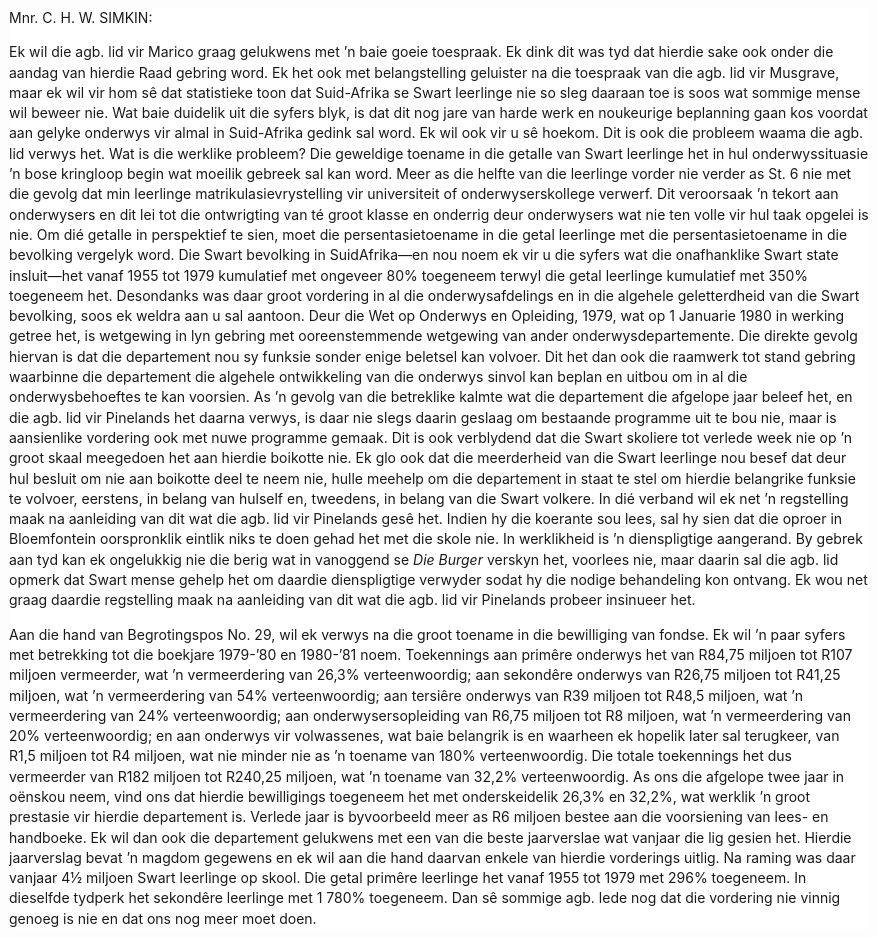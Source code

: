 </speech>

<speech by="#simkin">

<from>Mnr. <person refersTo="hansard_za">C. H. W. SIMKIN</person>:</from>

<p>Ek wil die agb. lid vir Marico graag gelukwens met &#x2019;n baie goeie toespraak. Ek dink dit was tyd dat hierdie sake ook onder die aandag van hierdie Raad gebring word. Ek het ook met belangstelling geluister na die toespraak van die agb. lid vir Musgrave, maar ek wil vir hom s&#x00EA; dat statistieke toon dat Suid-Afrika se Swart leerlinge nie so sleg daaraan toe is soos wat sommige mense wil beweer nie. Wat baie duidelik uit die syfers blyk, is dat dit nog jare van harde werk en noukeurige beplanning gaan kos voordat aan gelyke onderwys vir almal in Suid-Afrika gedink sal word. Ek wil ook vir u s&#x00EA; hoekom. Dit is ook die probleem waama die agb. lid verwys het. Wat is die werklike probleem? Die geweldige toename in die getalle van Swart leerlinge het in hul onderwyssituasie &#x2019;n bose kringloop begin wat moeilik gebreek sal kan word. Meer as die helfte van die leerlinge vorder nie verder as St. 6 nie met die gevolg dat min leerlinge matrikulasievrystelling vir universiteit of onderwyserskollege verwerf. Dit veroorsaak &#x2019;n tekort aan onderwysers en dit lei tot die ontwrigting van t&#x00E9; groot klasse en onderrig deur onderwysers wat nie ten volle vir hul taak opgelei is nie. Om di&#x00E9; getalle in perspektief te sien, moet die persentasietoename in die getal leerlinge met die persentasietoename in die bevolking vergelyk word. Die Swart bevolking in SuidAfrika&#x2014;en nou noem ek vir u die syfers wat die onafhanklike Swart state insluit&#x2014;het vanaf 1955 tot 1979 kumulatief met ongeveer 80% toegeneem terwyl die getal leerlinge kumulatief met 350% toegeneem het. Desondanks was daar groot vordering in al die onderwysafdelings en in die algehele geletterdheid van die Swart bevolking, soos ek weldra aan u sal aantoon. Deur die Wet op Onderwys en Opleiding, 1979, wat op 1 Januarie 1980 in werking getree het, is wetgewing in lyn gebring met ooreenstemmende wetgewing van ander onderwysdepartemente. Die direkte gevolg hiervan is dat die departement nou sy funksie sonder enige beletsel kan volvoer. Dit het dan ook die raamwerk tot stand gebring waarbinne die <span class="col_249-250" refersTo="page_0128"/>departement die algehele ontwikkeling van die onderwys sinvol kan beplan en uitbou om in al die onderwysbehoeftes te kan voorsien. As &#x2019;n gevolg van die betreklike kalmte wat die departement die afgelope jaar beleef het, en die agb. lid vir Pinelands het daarna verwys, is daar nie slegs daarin geslaag om bestaande programme uit te bou nie, maar is aansienlike vordering ook met nuwe programme gemaak. Dit is ook verblydend dat die Swart skoliere tot verlede week nie op &#x2019;n groot skaal meegedoen het aan hierdie boikotte nie. Ek glo ook dat die meerderheid van die Swart leerlinge nou besef dat deur hul besluit om nie aan boikotte deel te neem nie, hulle meehelp om die departement in staat te stel om hierdie belangrike funksie te volvoer, eerstens, in belang van hulself en, tweedens, in belang van die Swart volkere. In di&#x00E9; verband wil ek net &#x2019;n regstelling maak na aanleiding van dit wat die agb. lid vir Pinelands ges&#x00EA; het. Indien hy die koerante sou lees, sal hy sien dat die oproer in Bloemfontein oorspronklik eintlik niks te doen gehad het met die skole nie. In werklikheid is &#x2019;n dienspligtige aangerand. By gebrek aan tyd kan ek ongelukkig nie die berig wat in vanoggend se <i>Die Burger</i> verskyn het, voorlees nie, maar daarin sal die agb. lid opmerk dat Swart mense gehelp het om daardie dienspligtige verwyder sodat hy die nodige behandeling kon ontvang. Ek wou net graag daardie regstelling maak na aanleiding van dit wat die agb. lid vir Pinelands probeer insinueer het.</p>

<p>Aan die hand van Begrotingspos No. 29, wil ek verwys na die groot toename in die bewilliging van fondse. Ek wil &#x2019;n paar syfers met betrekking tot die boekjare 1979-&#x2019;80 en 1980-&#x2019;81 noem. Toekennings aan prim&#x00EA;re onderwys het van R84,75 miljoen tot R107 miljoen vermeerder, wat &#x2019;n vermeerdering van 26,3% verteenwoordig; aan sekond&#x00EA;re onderwys van R26,75 miljoen tot R41,25 miljoen, wat &#x2019;n vermeerdering van 54% verteenwoordig; aan tersi&#x00EA;re onderwys van R39 miljoen tot R48,5 miljoen, wat &#x2019;n vermeerdering van 24% verteenwoordig; aan onderwysersopleiding van R6,75 miljoen tot R8 miljoen, wat &#x2019;n vermeerdering van 20% verteenwoordig; en aan onderwys vir volwassenes, wat baie belangrik is en waarheen ek hopelik later sal terugkeer, van R1,5 miljoen tot R4 miljoen, wat nie minder nie as &#x2019;n toename van 180% verteenwoordig. Die totale toekennings het dus vermeerder van R182 miljoen tot R240,25 miljoen, wat &#x2019;n toename van 32,2% verteenwoordig. As ons die afgelope twee jaar in o&#x00EB;nskou neem, vind ons dat hierdie bewilligings toegeneem het met onderskeidelik 26,3% en 32,2%, wat werklik &#x2019;n groot prestasie vir hierdie departement is. Verlede jaar is byvoorbeeld meer as R6 miljoen bestee aan die voorsiening van lees- en handboeke. Ek wil dan ook die departement gelukwens met een van die beste jaarverslae wat vanjaar die lig gesien het. Hierdie jaarverslag bevat &#x2019;n magdom gegewens en ek wil aan die hand daarvan enkele van hierdie vorderings uitlig. Na raming was daar vanjaar 4&#x00BD; miljoen Swart leerlinge op skool. Die getal prim&#x00EA;re leerlinge het vanaf 1955 tot 1979 met 296% toegeneem. In dieselfde tydperk het sekond&#x00EA;re leerlinge met 1 780% toegeneem. Dan s&#x00EA; sommige agb. lede nog dat die vordering nie vinnig genoeg is nie en dat ons nog meer moet doen.</p>
